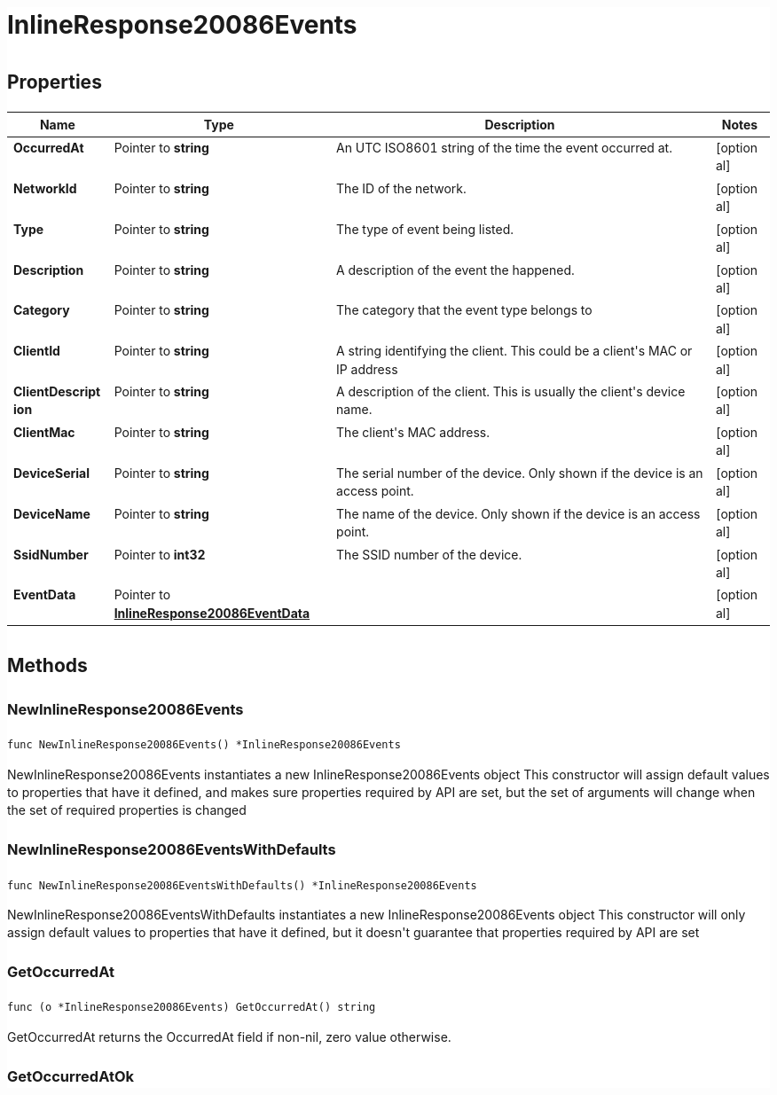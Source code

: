 # InlineResponse20086Events

## Properties

Name | Type | Description | Notes
------------ | ------------- | ------------- | -------------
**OccurredAt** | Pointer to **string** | An UTC ISO8601 string of the time the event occurred at. | [optional] 
**NetworkId** | Pointer to **string** | The ID of the network. | [optional] 
**Type** | Pointer to **string** | The type of event being listed. | [optional] 
**Description** | Pointer to **string** | A description of the event the happened. | [optional] 
**Category** | Pointer to **string** | The category that the event type belongs to | [optional] 
**ClientId** | Pointer to **string** | A string identifying the client. This could be a client&#39;s MAC or IP address | [optional] 
**ClientDescription** | Pointer to **string** | A description of the client. This is usually the client&#39;s device name. | [optional] 
**ClientMac** | Pointer to **string** | The client&#39;s MAC address. | [optional] 
**DeviceSerial** | Pointer to **string** | The serial number of the device. Only shown if the device is an access point. | [optional] 
**DeviceName** | Pointer to **string** | The name of the device. Only shown if the device is an access point. | [optional] 
**SsidNumber** | Pointer to **int32** | The SSID number of the device. | [optional] 
**EventData** | Pointer to [**InlineResponse20086EventData**](InlineResponse20086EventData.md) |  | [optional] 

## Methods

### NewInlineResponse20086Events

`func NewInlineResponse20086Events() *InlineResponse20086Events`

NewInlineResponse20086Events instantiates a new InlineResponse20086Events object
This constructor will assign default values to properties that have it defined,
and makes sure properties required by API are set, but the set of arguments
will change when the set of required properties is changed

### NewInlineResponse20086EventsWithDefaults

`func NewInlineResponse20086EventsWithDefaults() *InlineResponse20086Events`

NewInlineResponse20086EventsWithDefaults instantiates a new InlineResponse20086Events object
This constructor will only assign default values to properties that have it defined,
but it doesn't guarantee that properties required by API are set

### GetOccurredAt

`func (o *InlineResponse20086Events) GetOccurredAt() string`

GetOccurredAt returns the OccurredAt field if non-nil, zero value otherwise.

### GetOccurredAtOk
